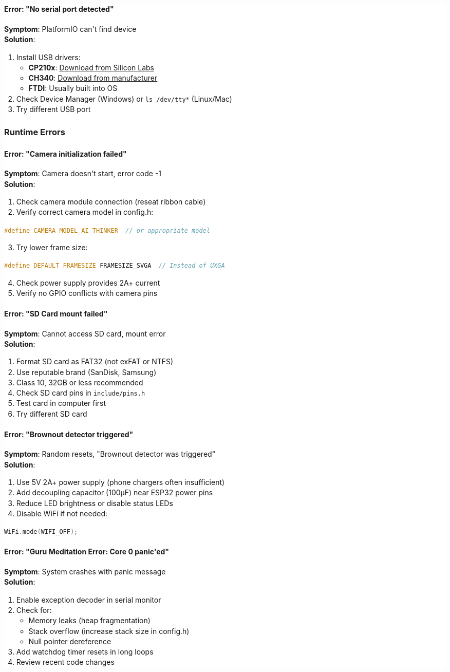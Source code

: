 #### Error: "No serial port detected"
**Symptom**: PlatformIO can't find device  
**Solution**:
1. Install USB drivers:
   - **CP210x**: [Download from Silicon Labs](https://www.silabs.com/developers/usb-to-uart-bridge-vcp-drivers)
   - **CH340**: [Download from manufacturer](http://www.wch.cn/downloads/CH341SER_ZIP.html)
   - **FTDI**: Usually built into OS
2. Check Device Manager (Windows) or `ls /dev/tty*` (Linux/Mac)
3. Try different USB port

### Runtime Errors

#### Error: "Camera initialization failed"
**Symptom**: Camera doesn't start, error code -1  
**Solution**:
1. Check camera module connection (reseat ribbon cable)
2. Verify correct camera model in config.h:
```cpp
#define CAMERA_MODEL_AI_THINKER  // or appropriate model
```
3. Try lower frame size:
```cpp
#define DEFAULT_FRAMESIZE FRAMESIZE_SVGA  // Instead of UXGA
```
4. Check power supply provides 2A+ current
5. Verify no GPIO conflicts with camera pins

#### Error: "SD Card mount failed"
**Symptom**: Cannot access SD card, mount error  
**Solution**:
1. Format SD card as FAT32 (not exFAT or NTFS)
2. Use reputable brand (SanDisk, Samsung)
3. Class 10, 32GB or less recommended
4. Check SD card pins in `include/pins.h`
5. Test card in computer first
6. Try different SD card

#### Error: "Brownout detector triggered"
**Symptom**: Random resets, "Brownout detector was triggered"  
**Solution**:
1. Use 5V 2A+ power supply (phone chargers often insufficient)
2. Add decoupling capacitor (100µF) near ESP32 power pins
3. Reduce LED brightness or disable status LEDs
4. Disable WiFi if not needed:
```cpp
WiFi.mode(WIFI_OFF);
```

#### Error: "Guru Meditation Error: Core 0 panic'ed"
**Symptom**: System crashes with panic message  
**Solution**:
1. Enable exception decoder in serial monitor
2. Check for:
   - Memory leaks (heap fragmentation)
   - Stack overflow (increase stack size in config.h)
   - Null pointer dereference
3. Add watchdog timer resets in long loops
4. Review recent code changes

